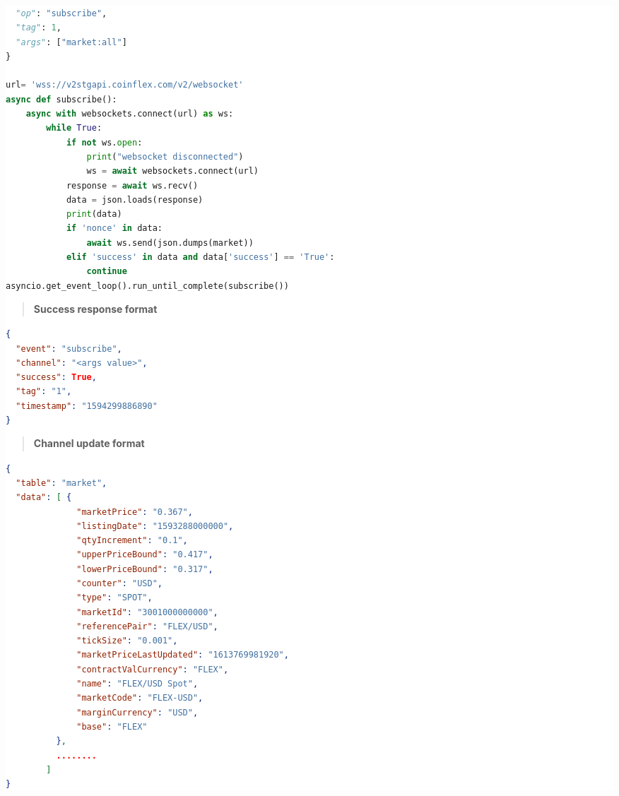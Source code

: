 ```python
  "op": "subscribe",
  "tag": 1,
  "args": ["market:all"]
}

url= 'wss://v2stgapi.coinflex.com/v2/websocket'
async def subscribe():
    async with websockets.connect(url) as ws:
        while True:
            if not ws.open:
                print("websocket disconnected")
                ws = await websockets.connect(url)
            response = await ws.recv()
            data = json.loads(response)
            print(data)
            if 'nonce' in data:
                await ws.send(json.dumps(market))
            elif 'success' in data and data['success'] == 'True':
                continue
asyncio.get_event_loop().run_until_complete(subscribe())
```

> **Success response format**

```json
{
  "event": "subscribe", 
  "channel": "<args value>",
  "success": True,
  "tag": "1",
  "timestamp": "1594299886890"
}
```

> **Channel update format**

```json
{
  "table": "market",
  "data": [ {
              "marketPrice": "0.367",
              "listingDate": "1593288000000", 
              "qtyIncrement": "0.1", 
              "upperPriceBound": "0.417", 
              "lowerPriceBound": "0.317", 
              "counter": "USD", 
              "type": "SPOT", 
              "marketId": "3001000000000", 
              "referencePair": "FLEX/USD", 
              "tickSize": "0.001", 
              "marketPriceLastUpdated": "1613769981920", 
              "contractValCurrency": "FLEX", 
              "name": "FLEX/USD Spot", 
              "marketCode": "FLEX-USD", 
              "marginCurrency": "USD", 
              "base": "FLEX"
          }, 
          ........
        ]
}
```
